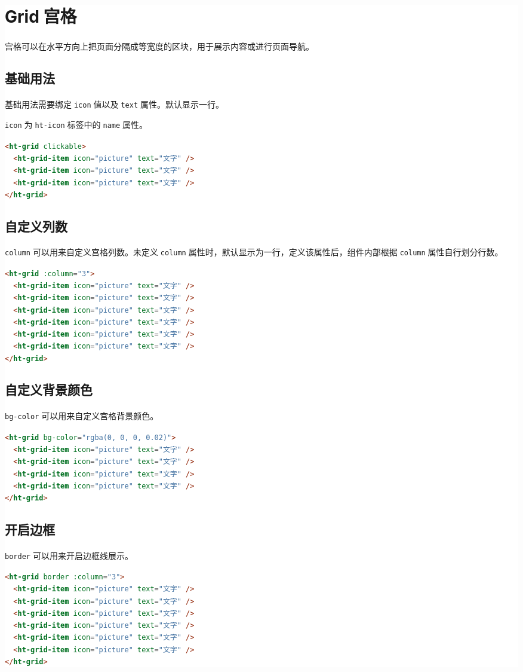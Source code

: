 # Grid 宫格

宫格可以在水平方向上把页面分隔成等宽度的区块，用于展示内容或进行页面导航。

## 基础用法

基础用法需要绑定 `icon` 值以及 `text` 属性。默认显示一行。

`icon` 为 `ht-icon` 标签中的 `name` 属性。

```html
<ht-grid clickable>
  <ht-grid-item icon="picture" text="文字" />
  <ht-grid-item icon="picture" text="文字" />
  <ht-grid-item icon="picture" text="文字" />
</ht-grid>
```

## 自定义列数

`column` 可以用来自定义宫格列数。未定义 `column` 属性时，默认显示为一行，定义该属性后，组件内部根据 `column` 属性自行划分行数。

```html
<ht-grid :column="3">
  <ht-grid-item icon="picture" text="文字" />
  <ht-grid-item icon="picture" text="文字" />
  <ht-grid-item icon="picture" text="文字" />
  <ht-grid-item icon="picture" text="文字" />
  <ht-grid-item icon="picture" text="文字" />
  <ht-grid-item icon="picture" text="文字" />
</ht-grid>
```

## 自定义背景颜色

`bg-color` 可以用来自定义宫格背景颜色。

```html
<ht-grid bg-color="rgba(0, 0, 0, 0.02)">
  <ht-grid-item icon="picture" text="文字" />
  <ht-grid-item icon="picture" text="文字" />
  <ht-grid-item icon="picture" text="文字" />
  <ht-grid-item icon="picture" text="文字" />
</ht-grid>
```

## 开启边框

`border` 可以用来开启边框线展示。

```html
<ht-grid border :column="3">
  <ht-grid-item icon="picture" text="文字" />
  <ht-grid-item icon="picture" text="文字" />
  <ht-grid-item icon="picture" text="文字" />
  <ht-grid-item icon="picture" text="文字" />
  <ht-grid-item icon="picture" text="文字" />
  <ht-grid-item icon="picture" text="文字" />
</ht-grid>
```

